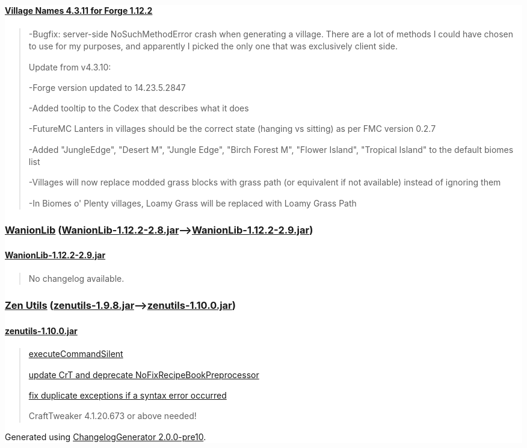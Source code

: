 #### [Village Names 4.3.11 for Forge 1.12.2](https://www.curseforge.com/minecraft/mc-mods/village-names/files/3612489)
  > 
  > -Bugfix: server-side NoSuchMethodError crash when generating a village. There are a lot of methods I could have chosen to use for my purposes, and apparently I picked the only one that was exclusively client side.
  > 
  > Update from v4.3.10:
  > 
  > -Forge version updated to 14.23.5.2847
  > 
  > -Added tooltip to the Codex that describes what it does
  > 
  > -FutureMC Lanters in villages should be the correct state (hanging vs sitting) as per FMC version 0.2.7
  > 
  > -Added "JungleEdge", "Desert M", "Jungle Edge", "Birch Forest M", "Flower Island", "Tropical Island" to the default biomes list
  > 
  > -Villages will now replace modded grass blocks with grass path (or equivalent if not available) instead of ignoring them
  > 
  > -In Biomes o' Plenty villages, Loamy Grass will be replaced with Loamy Grass Path
  > 
### [WanionLib](https://www.curseforge.com/minecraft/mc-mods/wanionlib) ([WanionLib-1.12.2-2.8.jar](https://www.curseforge.com/minecraft/mc-mods/wanionlib/files/3577911)⟶[WanionLib-1.12.2-2.9.jar](https://www.curseforge.com/minecraft/mc-mods/wanionlib/files/3597087))

#### [WanionLib-1.12.2-2.9.jar](https://www.curseforge.com/minecraft/mc-mods/wanionlib/files/3597087)
  > 
  > No changelog available.
  > 
### [Zen Utils](https://www.curseforge.com/minecraft/mc-mods/zenutil) ([zenutils-1.9.8.jar](https://www.curseforge.com/minecraft/mc-mods/zenutil/files/3553466)⟶[zenutils-1.10.0.jar](https://www.curseforge.com/minecraft/mc-mods/zenutil/files/3598337))

#### [zenutils-1.10.0.jar](https://www.curseforge.com/minecraft/mc-mods/zenutil/files/3598337)
  > 
  > [executeCommandSilent](https://github.com/friendlyhj/ZenUtils/commit/8799089db35af7b4ae6a7ed16b0a49607a20b3a2)
  > 
  > [update CrT and deprecate NoFixRecipeBookPreprocessor](https://github.com/friendlyhj/ZenUtils/commit/8c3ca138a83abc816bacec8455efaa9f1c0b849b)
  > 
  > [fix duplicate exceptions if a syntax error occurred](https://github.com/friendlyhj/ZenUtils/commit/6f167f4762fc225e70caa6df1bc110b2f38de055)
  > 
  > CraftTweaker 4.1.20.673 or above needed!
  > 

Generated using [ChangelogGenerator 2.0.0-pre10](https://github.com/TheRandomLabs/ChangelogGenerator).
